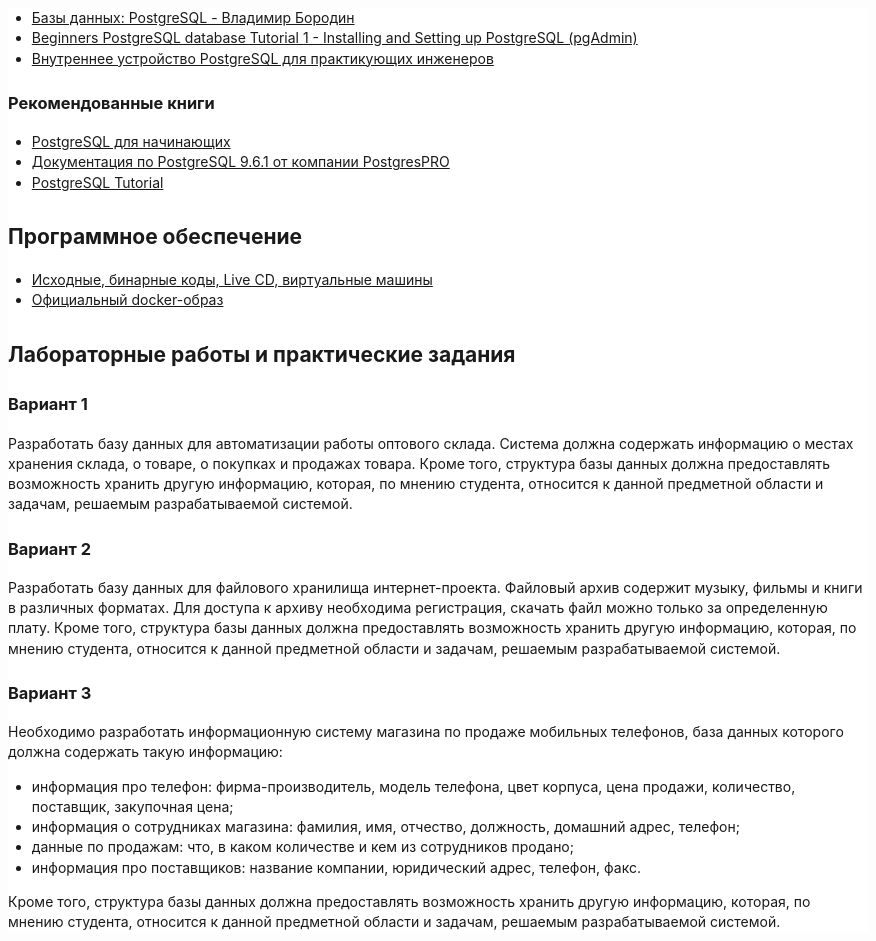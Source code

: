 * [Базы данных: PostgreSQL - Владимир Бородин ](https://www.youtube.com/watch?v=ejLzS6rVpkk&t=2324s)
* [Beginners PostgreSQL database Tutorial 1 - Installing and Setting up PostgreSQL (pgAdmin)](https://www.youtube.com/watch?v=ghTksCsFBcI)
* [Внутреннее устройство PostgreSQL для практикующих инженеров ](https://www.youtube.com/watch?v=jGOkSerUPw4&list=PL6sRAkPwcKNnwScnpKomNXechZQ3WZe1j&index=5) 

### Рекомендованные книги

* [PostgreSQL для начинающих](https://postgrespro.ru/media/2016/07/14/PostgreSQL%20for%20Beginners%20v2i.pdf)
* [Документация по PostgreSQL 9.6.1 от компании PostgresPRO](http://files.postgrespro.ru/departments/edu/www/dba1_student_guide.zip)
* [PostgreSQL Tutorial](http://www.tutorialspoint.com/postgresql/)

## Программное обеспечение

* [Исходные, бинарные коды, Live CD, виртуальные машины](https://www.postgresql.org/download/)
* [Официальный docker-образ](https://hub.docker.com/_/postgres/)


## Лабораторные работы и практические задания

### Вариант 1

Разработать базу данных для автоматизации работы оптового склада. Система должна содержать информацию о местах хранения склада, о товаре, о покупках и продажах товара.  Кроме того, структура базы данных должна предоставлять возможность хранить другую информацию, которая, по мнению студента, относится к данной предметной области и задачам, решаемым разрабатываемой системой. 

### Вариант 2

Разработать базу данных для файлового хранилища интернет-проекта. Файловый архив содержит музыку, фильмы и книги в различных форматах. Для доступа к архиву необходима регистрация, скачать файл можно только за определенную плату. Кроме того, структура базы данных должна предоставлять возможность хранить другую информацию, которая, по мнению студента, относится к данной предметной области и задачам, решаемым разрабатываемой системой. 

### Вариант 3

Необходимо разработать информационную систему магазина по продаже мобильных телефонов, база данных которого должна содержать такую информацию:
* информация про телефон: фирма-производитель, модель телефона, цвет корпуса, цена продажи, количество, поставщик, закупочная цена;
* информация о сотрудниках магазина: фамилия, имя, отчество, должность, домашний адрес, телефон;
* данные по продажам: что, в каком количестве и кем из сотрудников продано;
* информация про поставщиков: название компании, юридический адрес, телефон, факс.

Кроме того, структура базы данных должна предоставлять возможность хранить другую информацию, которая, по мнению студента, относится к данной предметной области и задачам, решаемым разрабатываемой системой. 

